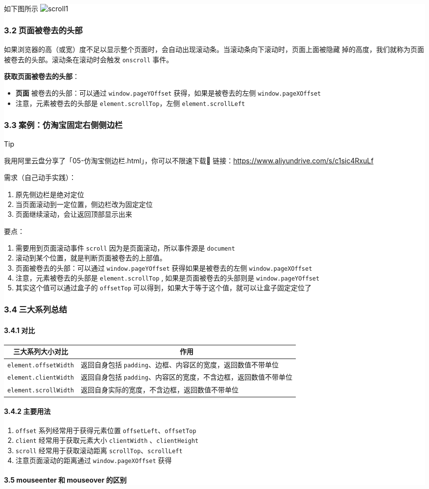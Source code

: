 
如下图所示
![scroll1](https://cdn.jsdelivr.net/gh/Hacker-C/Picture-Bed@main/JavaScript/scroll1.4xrvppmwt800.png)

### 3.2 页面被卷去的头部

如果浏览器的高（或宽）度不足以显示整个页面时，会自动出现滚动条。当滚动条向下滚动时，页面上面被隐藏
掉的高度，我们就称为页面被卷去的头部。滚动条在滚动时会触发 `onscroll` 事件。

**获取页面被卷去的头部**：
- **页面** 被卷去的头部：可以通过 `window.pageYOffset` 获得，如果是被卷去的左侧 `window.pageXOffset`
- 注意，元素被卷去的头部是 `element.scrollTop`，左侧 `element.scrollLeft`

### 3.3 案例：仿淘宝固定右侧侧边栏

> [!TIP]
> 我用阿里云盘分享了「05-仿淘宝侧边栏.html」，你可以不限速下载🚀
> 链接：https://www.aliyundrive.com/s/c1sic4RxuLf

需求（自己动手实践）：
1. 原先侧边栏是绝对定位
2. 当页面滚动到一定位置，侧边栏改为固定定位
3. 页面继续滚动，会让返回顶部显示出来

要点：
1. 需要用到页面滚动事件 `scroll` 因为是页面滚动，所以事件源是 `document`
2. 滚动到某个位置，就是判断页面被卷去的上部值。
3. 页面被卷去的头部：可以通过 `window.pageYOffset` 获得如果是被卷去的左侧 `window.pageXOffset`
4. 注意，元素被卷去的头部是 `element.scrollTop` , 如果是页面被卷去的头部则是 `window.pageYOffset`
5. 其实这个值可以通过盒子的 `offsetTop` 可以得到，如果大于等于这个值，就可以让盒子固定定位了

### 3.4 三大系列总结

#### 3.4.1 对比

|三大系列大小对比|作用|
|-|-|
|`element.offsetWidth`|返回自身包括 `padding`、边框、内容区的宽度，返回数值不带单位|
|`element.clientWidth`|返回自身包括 `padding`、内容区的宽度，不含边框，返回数值不带单位|
|`element.scrollWidth`|返回自身实际的宽度，不含边框，返回数值不带单位|

#### 3.4.2 主要用法

1. `offset` 系列经常用于获得元素位置 `offsetLeft`、`offsetTop`
2. `client` 经常用于获取元素大小 `clientWidth` 、`clientHeight`
3. `scroll` 经常用于获取滚动距离 `scrollTop`、`scrollLeft`
4. 注意页面滚动的距离通过 `window.pageXOffset` 获得

#### 3.5 mouseenter 和 mouseover 的区别
